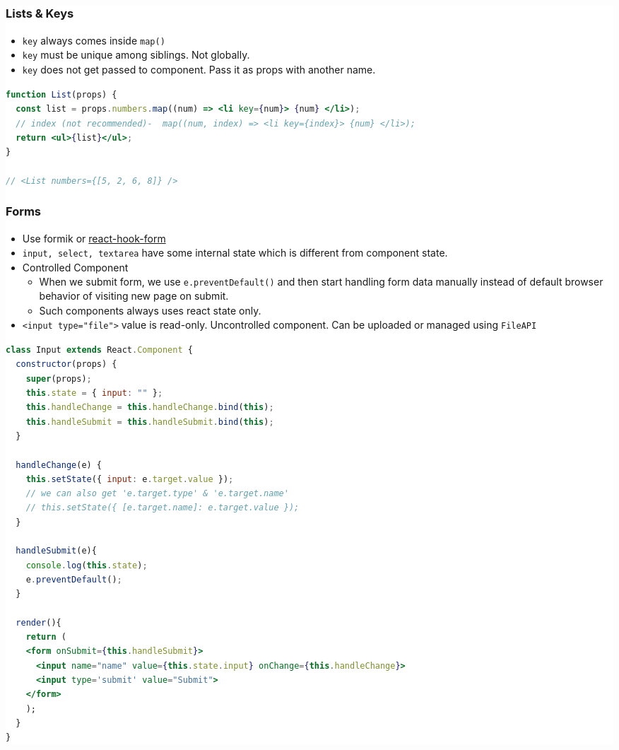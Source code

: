 ### Lists & Keys

- `key` always comes inside `map()`
- `key` must be unique among siblings. Not globally.
- `key` does not get passed to component. Pass it as props with another name.

```jsx
function List(props) {
  const list = props.numbers.map((num) => <li key={num}> {num} </li>);
  // index (not recommended)-  map((num, index) => <li key={index}> {num} </li>);
  return <ul>{list}</ul>;
}

// <List numbers={[5, 2, 6, 8]} />
```

### Forms

- Use formik or [react-hook-form](https://react-hook-form.com/)
- `input, select, textarea` have some internal state which is different from component state.
- Controlled Component
  - When we submit form, we use `e.preventDefault()` and then start handling form data manually instead of default browser behavior of visiting new page on submit.
  - Such components always uses react state only.
- `<input type="file">` value is read-only. Uncontrolled component. Can be uploaded or managed using `FileAPI`

```jsx
class Input extends React.Component {
  constructor(props) {
    super(props);
    this.state = { input: "" };
    this.handleChange = this.handleChange.bind(this);
    this.handleSubmit = this.handleSubmit.bind(this);
  }

  handleChange(e) {
    this.setState({ input: e.target.value });
    // we can also get 'e.target.type' & 'e.target.name'
    // this.setState({ [e.target.name]: e.target.value });
  }

  handleSubmit(e){
    console.log(this.state);
    e.preventDefault();
  }

  render(){
    return (
    <form onSubmit={this.handleSubmit}>
      <input name="name" value={this.state.input} onChange={this.handleChange}>
      <input type='submit' value="Submit">
    </form>
    );
  }
}
```
